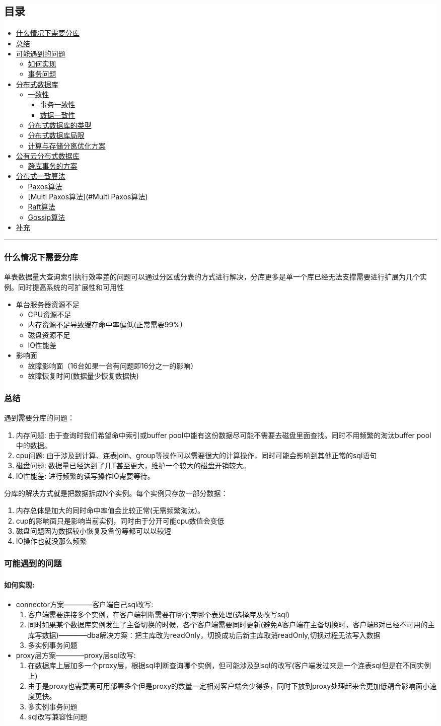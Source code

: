 ## 目录
- [什么情况下需要分库](#什么情况下需要分库)
- [总结](#总结)
- [可能遇到的问题](#可能遇到的问题)
  - [如何实现](#如何实现)
  - [事务问题](#事务问题)
- [分布式数据库](#分布式数据库)
  - [一致性](#一致性)
    - [事务一致性](#事务一致性)
    - [数据一致性](#数据一致性)
  - [分布式数据库的类型](#分布式数据库的类型)
  - [分布式数据库局限](#分布式数据库局限)
  - [计算与存储分离优化方案](#计算与存储分离优化方案)
- [公有云分布式数据库](#公有云分布式数据库)
  - [跨库事务的方案](#跨库事务的方案)
- [分布式一致算法](#分布式一致算法)
  - [Paxos算法](#Paxos算法)
  - [Multi Paxos算法](#Multi Paxos算法)
  - [Raft算法](#Raft算法)
  - [Gossip算法](#Gossip算法)
- [补充](#补充)
---

### 什么情况下需要分库
单表数据量大查询索引执行效率差的问题可以通过分区或分表的方式进行解决，分库更多是单一个库已经无法支撑需要进行扩展为几个实例。同时提高系统的可扩展性和可用性
* 单台服务器资源不足
   * CPU资源不足
   * 内存资源不足导致缓存命中率偏低(正常需要99%)
   * 磁盘资源不足
   * IO性能差
*  影响面
   * 故障影响面（16台如果一台有问题即16分之一的影响）
   * 故障恢复时间(数据量少恢复数据快)

### 总结
遇到需要分库的问题：
1. 内存问题: 由于查询时我们希望命中索引或buffer pool中能有这份数据尽可能不需要去磁盘里面查找。同时不用频繁的淘汰buffer pool中的数据。
2. cpu问题: 由于涉及到计算、连表join、group等操作可以需要很大的计算操作，同时可能会影响到其他正常的sql语句
3. 磁盘问题: 数据量已经达到了几T甚至更大，维护一个较大的磁盘开销较大。
4. IO性能差: 进行频繁的读写操作IO需要等待。

分库的解决方式就是把数据拆成N个实例。每个实例只存放一部分数据：
1. 内存总体是加大的同时命中率值会比较正常(无需频繁淘汰)。
2. cup的影响面只是影响当前实例，同时由于分开可能cpu数值会变低
3. 磁盘问题因为数据较小恢复及备份等都可以以较短
4. IO操作也就没那么频繁

### 可能遇到的问题
#### 如何实现:
   * connector方案————客户端自己sql改写:
     1. 客户端需要连接多个实例，在客户端判断需要在哪个库哪个表处理(选择库及改写sql)
     2. 同时如果某个数据库实例发生了主备切换的时候，各个客户端需要同时更新(避免A客户端在主备切换时，客户端B对已经不可用的主库写数据)————dba解决方案：把主库改为readOnly，切换成功后新主库取消readOnly,切换过程无法写入数据
     3. 多实例事务问题
   * proxy层方案————proxy层sql改写:
     1. 在数据库上层加多一个proxy层，根据sql判断查询哪个实例，但可能涉及到sql的改写(客户端发过来是一个连表sql但是在不同实例上)
     2. 由于是proxy也需要高可用部署多个但是proxy的数量一定相对客户端会少得多，同时下放到proxy处理起来会更加低耦合影响面小速度更快。
     3. 多实例事务问题
     4. sql改写兼容性问题
     